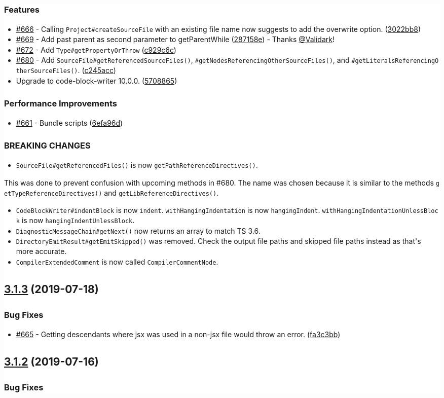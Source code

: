 ### Features

- [#666](https://github.com/dsherret/ts-morph/issues/666) - Calling `Project#createSourceFile` with an existing file name now suggests to add the overwrite option. ([3022bb8](https://github.com/dsherret/ts-morph/commit/3022bb8))
- [#669](https://github.com/dsherret/ts-morph/issues/669) - Add past parent as second parameter to getParentWhile ([287158e](https://github.com/dsherret/ts-morph/commit/287158e)) - Thanks [@Validark](https://github.com/Validark)!
- [#672](https://github.com/dsherret/ts-morph/issues/672) - Add `Type#getPropertyOrThrow` ([c929c6c](https://github.com/dsherret/ts-morph/commit/c929c6c))
- [#680](https://github.com/dsherret/ts-morph/issues/680) - Add `SourceFile#getReferencedSourceFiles()`, `#getNodesReferencingOtherSourceFiles()`, and `#getLiteralsReferencingOtherSourceFiles()`. ([c245acc](https://github.com/dsherret/ts-morph/commit/c245acc))
- Upgrade to code-block-writer 10.0.0. ([5708865](https://github.com/dsherret/ts-morph/commit/5708865))

### Performance Improvements

- [#661](https://github.com/dsherret/ts-morph/issues/661) - Bundle scripts ([6efa96d](https://github.com/dsherret/ts-morph/commit/6efa96d))

### BREAKING CHANGES

- `SourceFile#getReferencedFiles()` is now `getPathReferenceDirectives()`.

This was done to prevent confusion with upcoming methods in #680. The name was chosen because it is similar to the methods `getTypeReferenceDirectives()` and `getLibReferenceDirectives()`.

- `CodeBlockWriter#indentBlock` is now `indent`. `withHangingIndentation` is now `hangingIndent`. `withHangingIndentationUnlessBlock` is now `hangingIndentUnlessBlock`.
- `DiagnosticMessageChain#getNext()` now returns an array to match TS 3.6.
- `DirectoryEmitResult#getEmitSkipped()` was removed. Check the output file paths and skipped file paths instead as that's more accurate.
- `CompilerExtendedComment` is now called `CompilerCommentNode`.

<a name="3.1.3"></a>

## [3.1.3](https://github.com/dsherret/ts-morph/compare/3.1.2...3.1.3) (2019-07-18)

### Bug Fixes

- [#665](https://github.com/dsherret/ts-morph/issues/665) - Getting descendants where jsx was used in a non-jsx file would throw an error. ([fa3c3bb](https://github.com/dsherret/ts-morph/commit/fa3c3bb))

<a name="3.1.2"></a>

## [3.1.2](https://github.com/dsherret/ts-morph/compare/3.1.1...3.1.2) (2019-07-16)

### Bug Fixes
